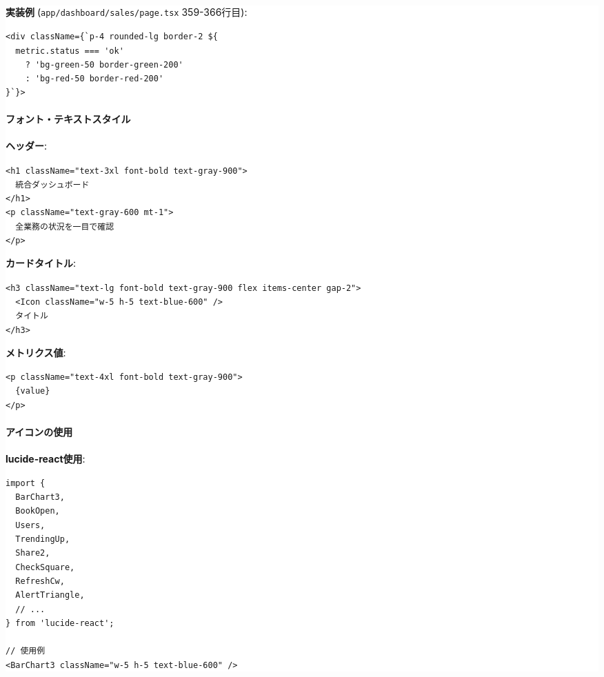 
**実装例** (`app/dashboard/sales/page.tsx` 359-366行目):
```tsx
<div className={`p-4 rounded-lg border-2 ${
  metric.status === 'ok'
    ? 'bg-green-50 border-green-200'
    : 'bg-red-50 border-red-200'
}`}>
```

#### フォント・テキストスタイル

**ヘッダー**:
```tsx
<h1 className="text-3xl font-bold text-gray-900">
  統合ダッシュボード
</h1>
<p className="text-gray-600 mt-1">
  全業務の状況を一目で確認
</p>
```

**カードタイトル**:
```tsx
<h3 className="text-lg font-bold text-gray-900 flex items-center gap-2">
  <Icon className="w-5 h-5 text-blue-600" />
  タイトル
</h3>
```

**メトリクス値**:
```tsx
<p className="text-4xl font-bold text-gray-900">
  {value}
</p>
```

#### アイコンの使用

**lucide-react使用**:
```tsx
import {
  BarChart3,
  BookOpen,
  Users,
  TrendingUp,
  Share2,
  CheckSquare,
  RefreshCw,
  AlertTriangle,
  // ...
} from 'lucide-react';

// 使用例
<BarChart3 className="w-5 h-5 text-blue-600" />
```
